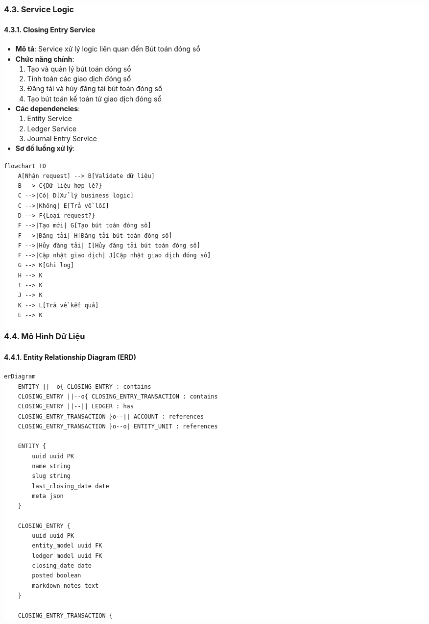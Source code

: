 ### 4.3. Service Logic

#### 4.3.1. Closing Entry Service
- **Mô tả**: Service xử lý logic liên quan đến Bút toán đóng sổ
- **Chức năng chính**:
  1. Tạo và quản lý bút toán đóng sổ
  2. Tính toán các giao dịch đóng sổ
  3. Đăng tải và hủy đăng tải bút toán đóng sổ
  4. Tạo bút toán kế toán từ giao dịch đóng sổ
- **Các dependencies**:
  1. Entity Service
  2. Ledger Service
  3. Journal Entry Service
- **Sơ đồ luồng xử lý**:

```mermaid
flowchart TD
    A[Nhận request] --> B[Validate dữ liệu]
    B --> C{Dữ liệu hợp lệ?}
    C -->|Có| D[Xử lý business logic]
    C -->|Không| E[Trả về lỗi]
    D --> F{Loại request?}
    F -->|Tạo mới| G[Tạo bút toán đóng sổ]
    F -->|Đăng tải| H[Đăng tải bút toán đóng sổ]
    F -->|Hủy đăng tải| I[Hủy đăng tải bút toán đóng sổ]
    F -->|Cập nhật giao dịch| J[Cập nhật giao dịch đóng sổ]
    G --> K[Ghi log]
    H --> K
    I --> K
    J --> K
    K --> L[Trả về kết quả]
    E --> K
```

### 4.4. Mô Hình Dữ Liệu

#### 4.4.1. Entity Relationship Diagram (ERD)

```mermaid
erDiagram
    ENTITY ||--o{ CLOSING_ENTRY : contains
    CLOSING_ENTRY ||--o{ CLOSING_ENTRY_TRANSACTION : contains
    CLOSING_ENTRY ||--|| LEDGER : has
    CLOSING_ENTRY_TRANSACTION }o--|| ACCOUNT : references
    CLOSING_ENTRY_TRANSACTION }o--o| ENTITY_UNIT : references
    
    ENTITY {
        uuid uuid PK
        name string
        slug string
        last_closing_date date
        meta json
    }
    
    CLOSING_ENTRY {
        uuid uuid PK
        entity_model uuid FK
        ledger_model uuid FK
        closing_date date
        posted boolean
        markdown_notes text
    }
    
    CLOSING_ENTRY_TRANSACTION {
```